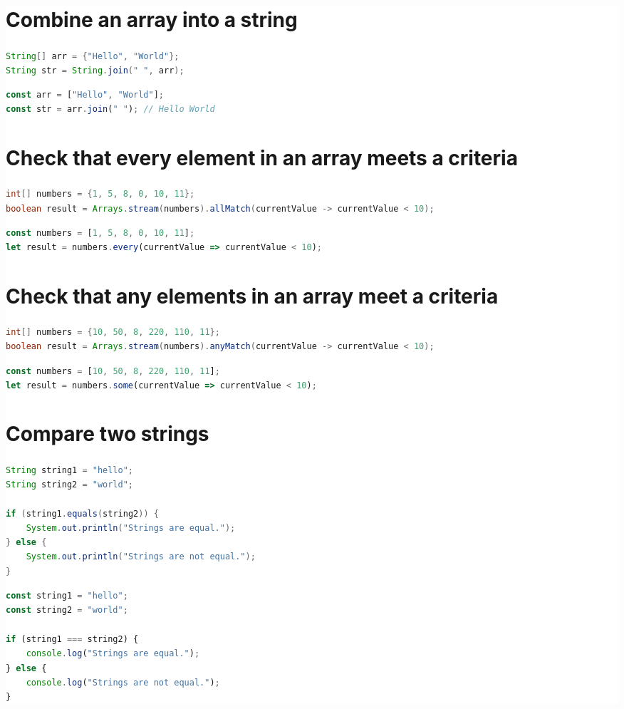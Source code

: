 # Combine an array into a string

```java
String[] arr = {"Hello", "World"};
String str = String.join(" ", arr);
```

```javascript
const arr = ["Hello", "World"];
const str = arr.join(" "); // Hello World
```

# Check that every element in an array meets a criteria

```java
int[] numbers = {1, 5, 8, 0, 10, 11};
boolean result = Arrays.stream(numbers).allMatch(currentValue -> currentValue < 10);
```

```javascript
const numbers = [1, 5, 8, 0, 10, 11];
let result = numbers.every(currentValue => currentValue < 10);
```

# Check that any elements in an array meet a criteria

```java
int[] numbers = {10, 50, 8, 220, 110, 11};
boolean result = Arrays.stream(numbers).anyMatch(currentValue -> currentValue < 10);
```

```javascript
const numbers = [10, 50, 8, 220, 110, 11];
let result = numbers.some(currentValue => currentValue < 10);
```

# Compare two strings

```java
String string1 = "hello";
String string2 = "world";

if (string1.equals(string2)) {
    System.out.println("Strings are equal.");
} else {
    System.out.println("Strings are not equal.");
}
```

```javascript
const string1 = "hello";
const string2 = "world";

if (string1 === string2) {
    console.log("Strings are equal.");
} else {
    console.log("Strings are not equal.");
}
```
